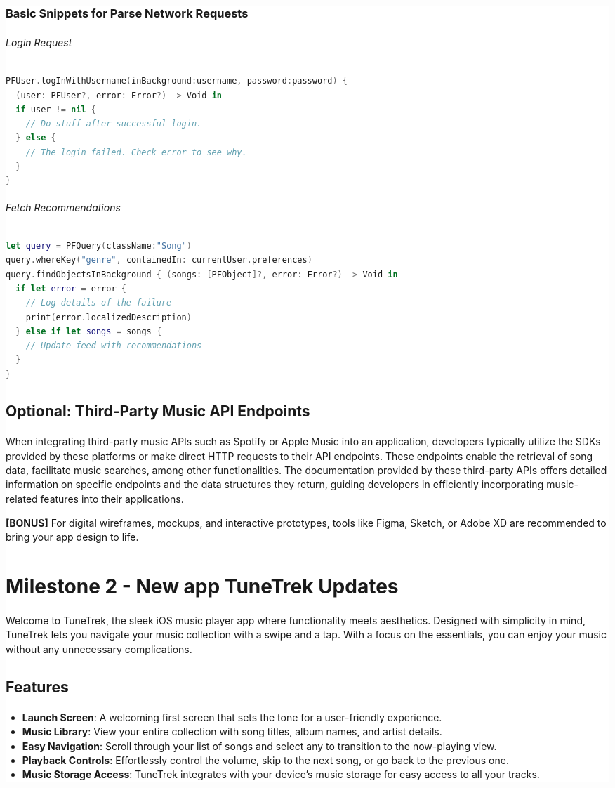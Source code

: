 ### Basic Snippets for Parse Network Requests

###### Login Request
```swift
PFUser.logInWithUsername(inBackground:username, password:password) {
  (user: PFUser?, error: Error?) -> Void in
  if user != nil {
    // Do stuff after successful login.
  } else {
    // The login failed. Check error to see why.
  }
}
```

###### Fetch Recommendations
```swift
let query = PFQuery(className:"Song")
query.whereKey("genre", containedIn: currentUser.preferences)
query.findObjectsInBackground { (songs: [PFObject]?, error: Error?) -> Void in
  if let error = error {
    // Log details of the failure
    print(error.localizedDescription)
  } else if let songs = songs {
    // Update feed with recommendations
  }
}

```

## Optional: Third-Party Music API Endpoints

When integrating third-party music APIs such as Spotify or Apple Music into an application, developers typically utilize the SDKs provided by these platforms or make direct HTTP requests to their API endpoints. These endpoints enable the retrieval of song data, facilitate music searches, among other functionalities. The documentation provided by these third-party APIs offers detailed information on specific endpoints and the data structures they return, guiding developers in efficiently incorporating music-related features into their applications.

**[BONUS]** For digital wireframes, mockups, and interactive prototypes, tools like Figma, Sketch, or Adobe XD are recommended to bring your app design to life.

# Milestone 2 -  New app TuneTrek Updates 

Welcome to TuneTrek, the sleek iOS music player app where functionality meets aesthetics. Designed with simplicity in mind, TuneTrek lets you navigate your music collection with a swipe and a tap. With a focus on the essentials, you can enjoy your music without any unnecessary complications.

## Features

- **Launch Screen**: A welcoming first screen that sets the tone for a user-friendly experience.
- **Music Library**: View your entire collection with song titles, album names, and artist details.
- **Easy Navigation**: Scroll through your list of songs and select any to transition to the now-playing view.
- **Playback Controls**: Effortlessly control the volume, skip to the next song, or go back to the previous one.
- **Music Storage Access**: TuneTrek integrates with your device’s music storage for easy access to all your tracks.
